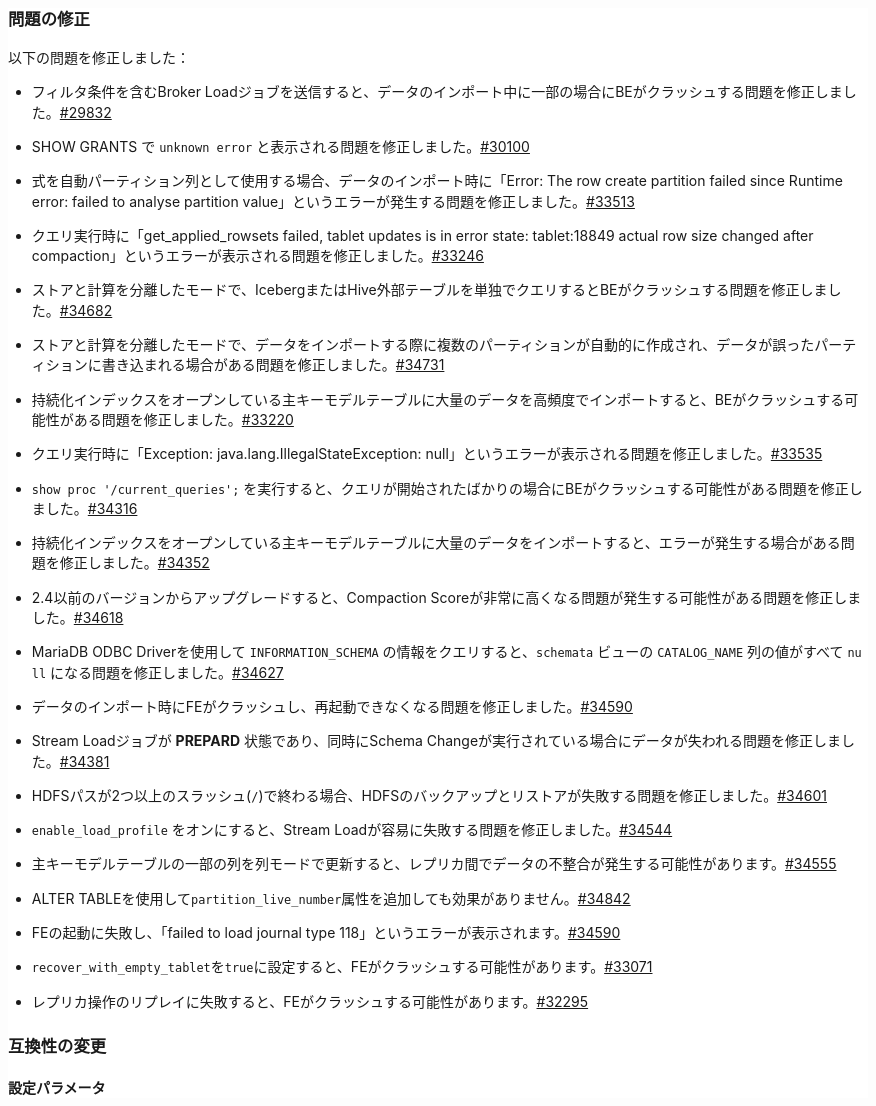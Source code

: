 ### 問題の修正

以下の問題を修正しました：

- フィルタ条件を含むBroker Loadジョブを送信すると、データのインポート中に一部の場合にBEがクラッシュする問題を修正しました。[#29832](https://github.com/StarRocks/starrocks/pull/29832)
- SHOW GRANTS で `unknown error` と表示される問題を修正しました。[#30100](https://github.com/StarRocks/starrocks/pull/30100)
- 式を自動パーティション列として使用する場合、データのインポート時に「Error: The row create partition failed since Runtime error: failed to analyse partition value」というエラーが発生する問題を修正しました。[#33513](https://github.com/StarRocks/starrocks/pull/33513)
- クエリ実行時に「get_applied_rowsets failed, tablet updates is in error state: tablet:18849 actual row size changed after compaction」というエラーが表示される問題を修正しました。[#33246](https://github.com/StarRocks/starrocks/pull/33246)
- ストアと計算を分離したモードで、IcebergまたはHive外部テーブルを単独でクエリするとBEがクラッシュする問題を修正しました。[#34682](https://github.com/StarRocks/starrocks/pull/34682)
- ストアと計算を分離したモードで、データをインポートする際に複数のパーティションが自動的に作成され、データが誤ったパーティションに書き込まれる場合がある問題を修正しました。[#34731](https://github.com/StarRocks/starrocks/pull/34731)
- 持続化インデックスをオープンしている主キーモデルテーブルに大量のデータを高頻度でインポートすると、BEがクラッシュする可能性がある問題を修正しました。[#33220](https://github.com/StarRocks/starrocks/pull/33220)
- クエリ実行時に「Exception: java.lang.IllegalStateException: null」というエラーが表示される問題を修正しました。[#33535](https://github.com/StarRocks/starrocks/pull/33535)
- `show proc '/current_queries';` を実行すると、クエリが開始されたばかりの場合にBEがクラッシュする可能性がある問題を修正しました。[#34316](https://github.com/StarRocks/starrocks/pull/34316)
- 持続化インデックスをオープンしている主キーモデルテーブルに大量のデータをインポートすると、エラーが発生する場合がある問題を修正しました。[#34352](https://github.com/StarRocks/starrocks/pull/34352)
- 2.4以前のバージョンからアップグレードすると、Compaction Scoreが非常に高くなる問題が発生する可能性がある問題を修正しました。[#34618](https://github.com/StarRocks/starrocks/pull/34618)
- MariaDB ODBC Driverを使用して `INFORMATION_SCHEMA` の情報をクエリすると、`schemata` ビューの `CATALOG_NAME` 列の値がすべて `null` になる問題を修正しました。[#34627](https://github.com/StarRocks/starrocks/pull/34627)
- データのインポート時にFEがクラッシュし、再起動できなくなる問題を修正しました。[#34590](https://github.com/StarRocks/starrocks/pull/34590)
- Stream Loadジョブが **PREPARD** 状態であり、同時にSchema Changeが実行されている場合にデータが失われる問題を修正しました。[#34381](https://github.com/StarRocks/starrocks/pull/34381)
- HDFSパスが2つ以上のスラッシュ(`/`)で終わる場合、HDFSのバックアップとリストアが失敗する問題を修正しました。[#34601](https://github.com/StarRocks/starrocks/pull/34601)
- `enable_load_profile` をオンにすると、Stream Loadが容易に失敗する問題を修正しました。[#34544](https://github.com/StarRocks/starrocks/pull/34544)

- 主キーモデルテーブルの一部の列を列モードで更新すると、レプリカ間でデータの不整合が発生する可能性があります。[#34555](https://github.com/StarRocks/starrocks/pull/34555)
- ALTER TABLEを使用して`partition_live_number`属性を追加しても効果がありません。[#34842](https://github.com/StarRocks/starrocks/pull/34842)
- FEの起動に失敗し、「failed to load journal type 118」というエラーが表示されます。[#34590](https://github.com/StarRocks/starrocks/pull/34590)
- `recover_with_empty_tablet`を`true`に設定すると、FEがクラッシュする可能性があります。[#33071](https://github.com/StarRocks/starrocks/pull/33071)
- レプリカ操作のリプレイに失敗すると、FEがクラッシュする可能性があります。[#32295](https://github.com/StarRocks/starrocks/pull/32295)

### 互換性の変更

#### 設定パラメータ

